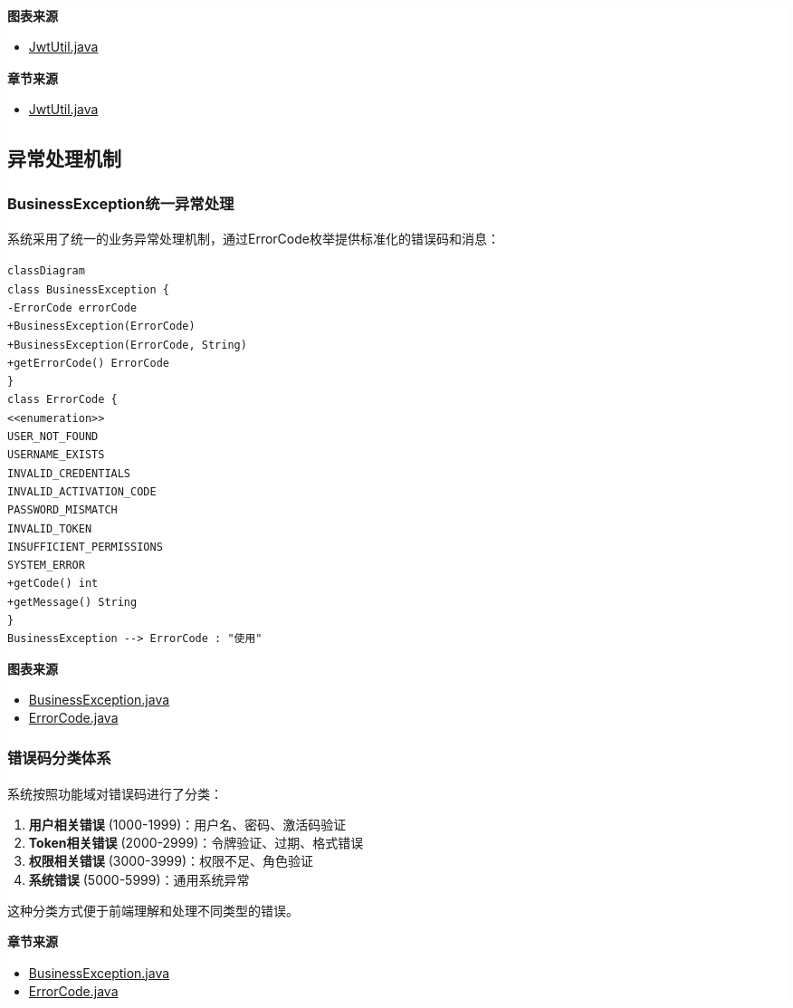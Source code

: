 **图表来源**
- [JwtUtil.java](file://src/main/java/com/redmoon2333/util/JwtUtil.java#L20-L30)

**章节来源**
- [JwtUtil.java](file://src/main/java/com/redmoon2333/util/JwtUtil.java#L1-L229)

## 异常处理机制

### BusinessException统一异常处理

系统采用了统一的业务异常处理机制，通过ErrorCode枚举提供标准化的错误码和消息：

```mermaid
classDiagram
class BusinessException {
-ErrorCode errorCode
+BusinessException(ErrorCode)
+BusinessException(ErrorCode, String)
+getErrorCode() ErrorCode
}
class ErrorCode {
<<enumeration>>
USER_NOT_FOUND
USERNAME_EXISTS
INVALID_CREDENTIALS
INVALID_ACTIVATION_CODE
PASSWORD_MISMATCH
INVALID_TOKEN
INSUFFICIENT_PERMISSIONS
SYSTEM_ERROR
+getCode() int
+getMessage() String
}
BusinessException --> ErrorCode : "使用"
```

**图表来源**
- [BusinessException.java](file://src/main/java/com/redmoon2333/exception/BusinessException.java#L1-L24)
- [ErrorCode.java](file://src/main/java/com/redmoon2333/exception/ErrorCode.java#L1-L55)

### 错误码分类体系

系统按照功能域对错误码进行了分类：

1. **用户相关错误** (1000-1999)：用户名、密码、激活码验证
2. **Token相关错误** (2000-2999)：令牌验证、过期、格式错误
3. **权限相关错误** (3000-3999)：权限不足、角色验证
4. **系统错误** (5000-5999)：通用系统异常

这种分类方式便于前端理解和处理不同类型的错误。

**章节来源**
- [BusinessException.java](file://src/main/java/com/redmoon2333/exception/BusinessException.java#L1-L24)
- [ErrorCode.java](file://src/main/java/com/redmoon2333/exception/ErrorCode.java#L1-L55)
